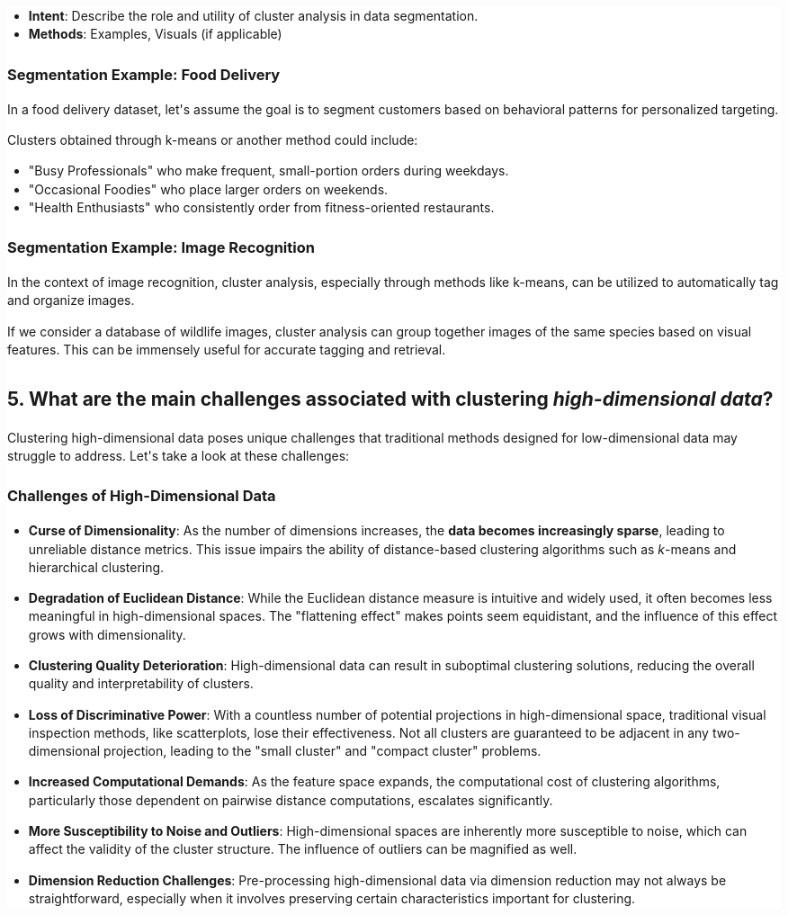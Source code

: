 - **Intent**: Describe the role and utility of cluster analysis in data segmentation.
- **Methods**: Examples, Visuals (if applicable)

### Segmentation Example: Food Delivery

In a food delivery dataset, let's assume the goal is to segment customers based on behavioral patterns for personalized targeting.

Clusters obtained through k-means or another method could include:

- "Busy Professionals" who make frequent, small-portion orders during weekdays.
- "Occasional Foodies" who place larger orders on weekends.
- "Health Enthusiasts" who consistently order from fitness-oriented restaurants.

### Segmentation Example: Image Recognition

In the context of image recognition, cluster analysis, especially through methods like k-means, can be utilized to automatically tag and organize images.

If we consider a database of wildlife images, cluster analysis can group together images of the same species based on visual features. This can be immensely useful for accurate tagging and retrieval.
<br>

## 5. What are the main challenges associated with clustering _high-dimensional data_?

Clustering high-dimensional data poses unique challenges that traditional methods designed for low-dimensional data may struggle to address. Let's take a look at these challenges:

### Challenges of High-Dimensional Data

- **Curse of Dimensionality**: As the number of dimensions increases, the **data becomes increasingly sparse**, leading to unreliable distance metrics. This issue impairs the ability of distance-based clustering algorithms such as $k$-means and hierarchical clustering.

- **Degradation of Euclidean Distance**: While the Euclidean distance measure is intuitive and widely used, it often becomes less meaningful in high-dimensional spaces. The "flattening effect" makes points seem equidistant, and the influence of this effect grows with dimensionality.

- **Clustering Quality Deterioration**: High-dimensional data can result in suboptimal clustering solutions, reducing the overall quality and interpretability of clusters.

- **Loss of Discriminative Power**: With a countless number of potential projections in high-dimensional space, traditional visual inspection methods, like scatterplots, lose their effectiveness. Not all clusters are guaranteed to be adjacent in any two-dimensional projection, leading to the "small cluster" and "compact cluster" problems.

- **Increased Computational Demands**: As the feature space expands, the computational cost of clustering algorithms, particularly those dependent on pairwise distance computations, escalates significantly.

- **More Susceptibility to Noise and Outliers**: High-dimensional spaces are inherently more susceptible to noise, which can affect the validity of the cluster structure. The influence of outliers can be magnified as well.

- **Dimension Reduction Challenges**: Pre-processing high-dimensional data via dimension reduction may not always be straightforward, especially when it involves preserving certain characteristics important for clustering.
